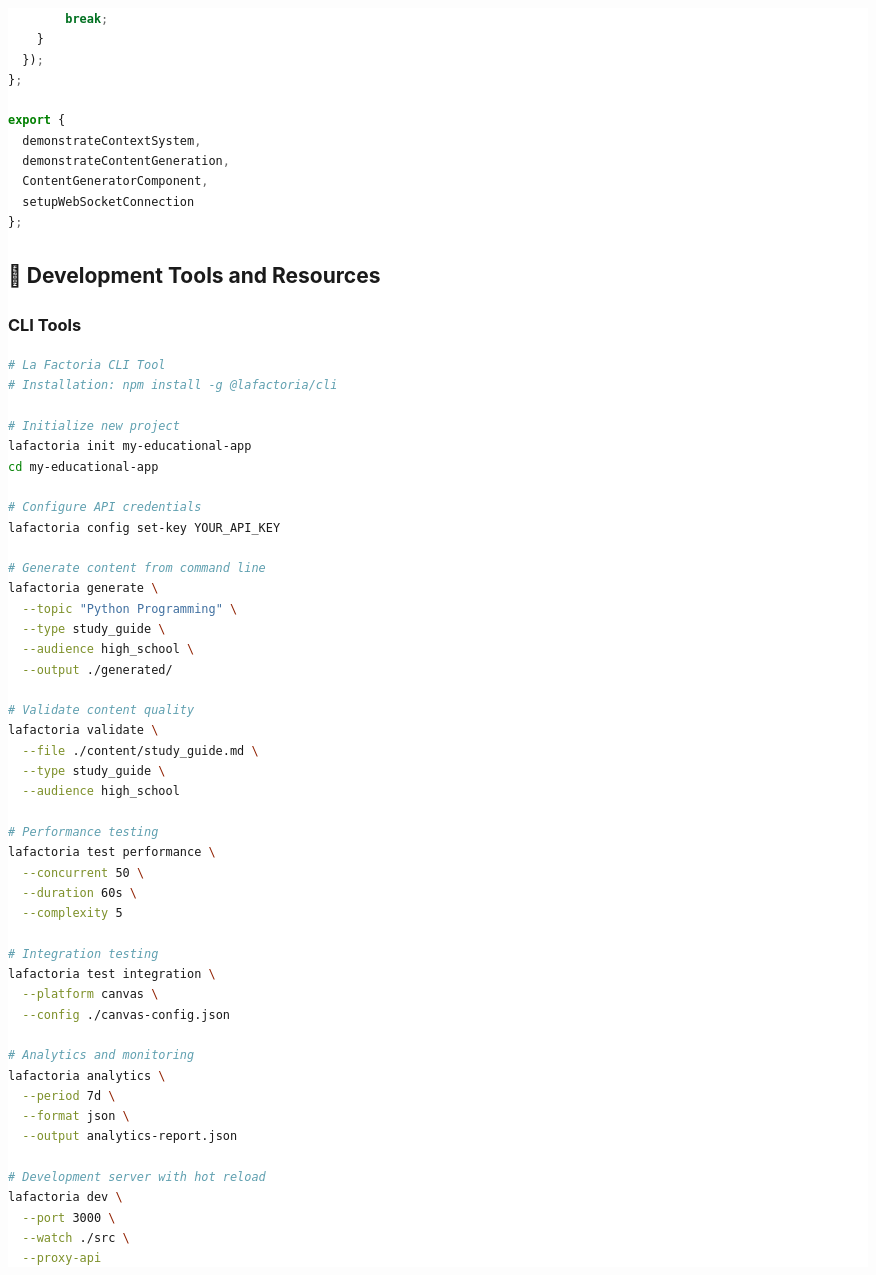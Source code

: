 ```typescript
        break;
    }
  });
};

export {
  demonstrateContextSystem,
  demonstrateContentGeneration,
  ContentGeneratorComponent,
  setupWebSocketConnection
};
```

## 🔧 Development Tools and Resources

### CLI Tools

```bash
# La Factoria CLI Tool
# Installation: npm install -g @lafactoria/cli

# Initialize new project
lafactoria init my-educational-app
cd my-educational-app

# Configure API credentials
lafactoria config set-key YOUR_API_KEY

# Generate content from command line
lafactoria generate \
  --topic "Python Programming" \
  --type study_guide \
  --audience high_school \
  --output ./generated/

# Validate content quality
lafactoria validate \
  --file ./content/study_guide.md \
  --type study_guide \
  --audience high_school

# Performance testing
lafactoria test performance \
  --concurrent 50 \
  --duration 60s \
  --complexity 5

# Integration testing
lafactoria test integration \
  --platform canvas \
  --config ./canvas-config.json

# Analytics and monitoring
lafactoria analytics \
  --period 7d \
  --format json \
  --output analytics-report.json

# Development server with hot reload
lafactoria dev \
  --port 3000 \
  --watch ./src \
  --proxy-api
```